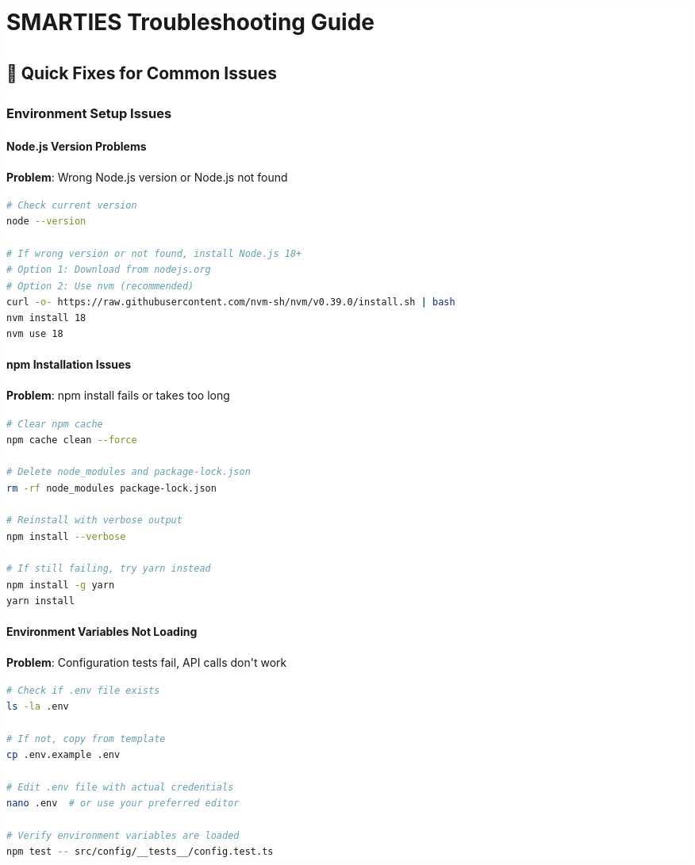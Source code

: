 # SMARTIES Troubleshooting Guide

## 🚨 Quick Fixes for Common Issues

### Environment Setup Issues

#### Node.js Version Problems
**Problem**: Wrong Node.js version or Node.js not found
```bash
# Check current version
node --version

# If wrong version or not found, install Node.js 18+
# Option 1: Download from nodejs.org
# Option 2: Use nvm (recommended)
curl -o- https://raw.githubusercontent.com/nvm-sh/nvm/v0.39.0/install.sh | bash
nvm install 18
nvm use 18
```

#### npm Installation Issues
**Problem**: npm install fails or takes too long
```bash
# Clear npm cache
npm cache clean --force

# Delete node_modules and package-lock.json
rm -rf node_modules package-lock.json

# Reinstall with verbose output
npm install --verbose

# If still failing, try yarn instead
npm install -g yarn
yarn install
```

#### Environment Variables Not Loading
**Problem**: Configuration tests fail, API calls don't work
```bash
# Check if .env file exists
ls -la .env

# If not, copy from template
cp .env.example .env

# Edit .env file with actual credentials
nano .env  # or use your preferred editor

# Verify environment variables are loaded
npm test -- src/config/__tests__/config.test.ts
```
